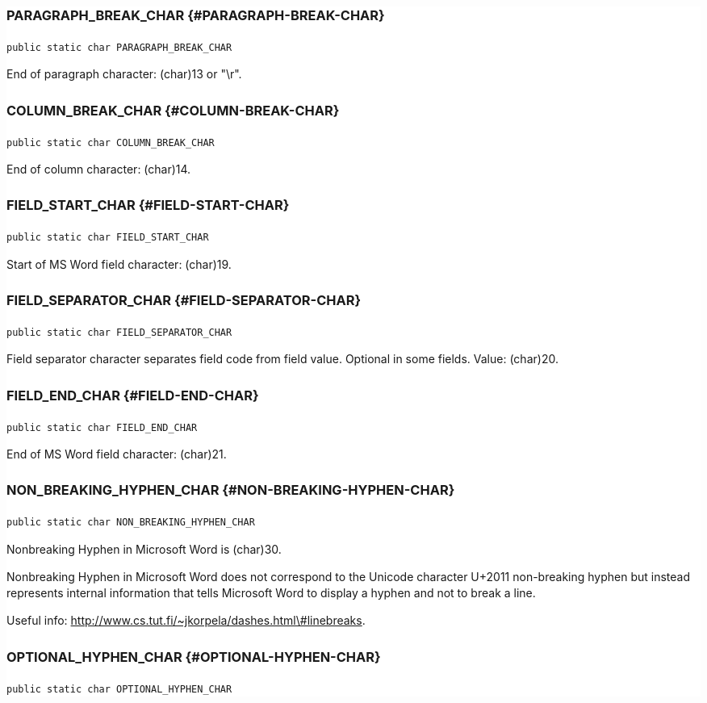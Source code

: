 ### PARAGRAPH_BREAK_CHAR {#PARAGRAPH-BREAK-CHAR}
```
public static char PARAGRAPH_BREAK_CHAR
```


End of paragraph character: (char)13 or "\\r".

### COLUMN_BREAK_CHAR {#COLUMN-BREAK-CHAR}
```
public static char COLUMN_BREAK_CHAR
```


End of column character: (char)14.

### FIELD_START_CHAR {#FIELD-START-CHAR}
```
public static char FIELD_START_CHAR
```


Start of MS Word field character: (char)19.

### FIELD_SEPARATOR_CHAR {#FIELD-SEPARATOR-CHAR}
```
public static char FIELD_SEPARATOR_CHAR
```


Field separator character separates field code from field value. Optional in some fields. Value: (char)20.

### FIELD_END_CHAR {#FIELD-END-CHAR}
```
public static char FIELD_END_CHAR
```


End of MS Word field character: (char)21.

### NON_BREAKING_HYPHEN_CHAR {#NON-BREAKING-HYPHEN-CHAR}
```
public static char NON_BREAKING_HYPHEN_CHAR
```


Nonbreaking Hyphen in Microsoft Word is (char)30.

Nonbreaking Hyphen in Microsoft Word does not correspond to the Unicode character U+2011 non-breaking hyphen but instead represents internal information that tells Microsoft Word to display a hyphen and not to break a line.

Useful info: http://www.cs.tut.fi/~jkorpela/dashes.html\#linebreaks.

### OPTIONAL_HYPHEN_CHAR {#OPTIONAL-HYPHEN-CHAR}
```
public static char OPTIONAL_HYPHEN_CHAR
```
